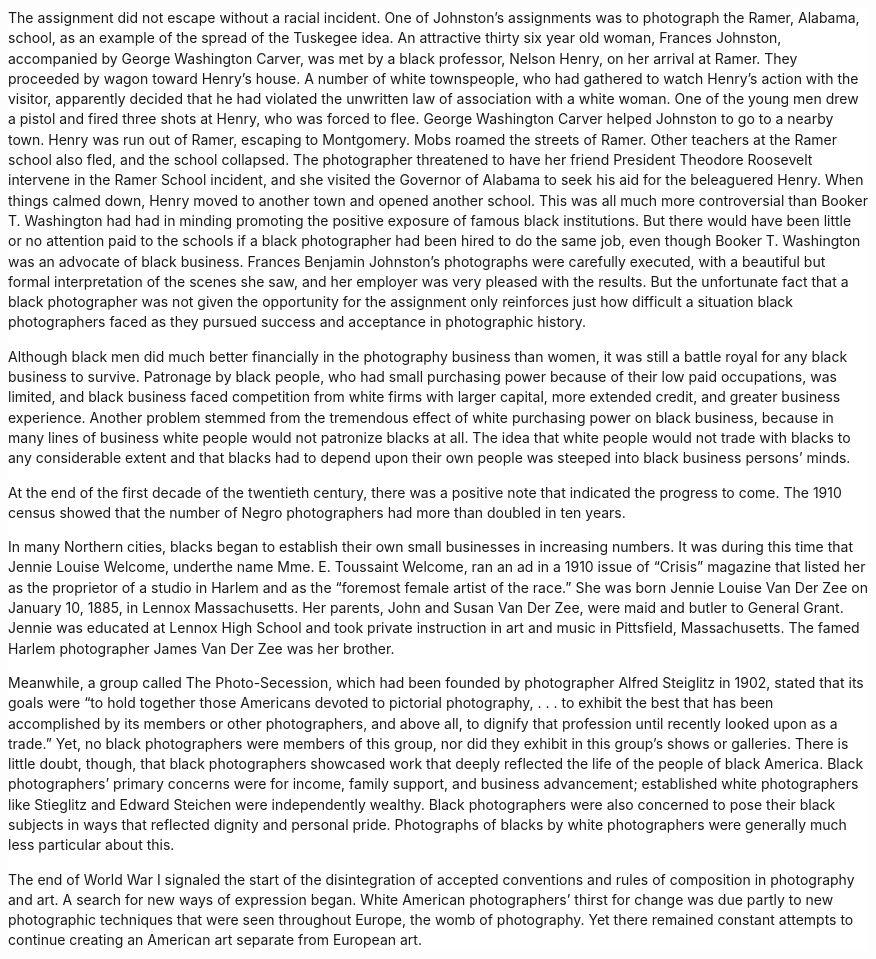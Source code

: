   The assignment did not escape without a racial incident. One of Johnston’s assignments was to photograph the Ramer, Alabama, school, as an example of the spread of the Tuskegee idea. An attractive thirty six year old woman, Frances Johnston, accompanied by George Washington Carver, was met by a black professor, Nelson Henry, on her arrival at Ramer. They proceeded by wagon toward Henry’s house. A number of white townspeople, who had gathered to watch Henry’s action with the visitor, apparently decided that he had violated the unwritten law of association with a white woman. One of the young men drew a pistol and fired three shots at Henry, who was forced to flee. George Washington Carver helped Johnston to go to a nearby town. Henry was run out of Ramer, escaping to Montgomery. Mobs roamed the streets of Ramer. Other teachers at the Ramer school also fled, and the school collapsed. The photographer threatened to have her friend President Theodore Roosevelt intervene in the Ramer School incident, and she visited the Governor of Alabama to seek his aid for the beleaguered Henry. When things calmed down, Henry moved to another town and opened another school. This was all much more controversial than Booker T. Washington had had in minding promoting the positive exposure of famous black institutions. But there would have been little or no attention paid to the schools if a black photographer had been hired to do the same job, even though Booker T. Washington was an advocate of black business. Frances Benjamin Johnston’s photographs were carefully executed, with a beautiful but formal interpretation of the scenes she saw, and her employer was very pleased with the results. But the unfortunate fact that a black photographer was not given the opportunity for the assignment only reinforces just how difficult a situation black photographers faced as they pursued success and acceptance in photographic history.
 </p>
 <p>
  Although black men did much better financially in the photography business than women, it was still a battle royal for any black business to survive. Patronage by black people, who had small purchasing power because of their low paid occupations, was limited, and black business faced competition from white firms with larger capital, more extended credit, and greater business experience. Another problem stemmed from the tremendous effect of white purchasing power on black business, because in many lines of business white people would not patronize blacks at all. The idea that white people would not trade with blacks to any considerable extent and that blacks had to depend upon their own people was steeped into black business persons’ minds.
 </p>
 <p>
  At the end of the first decade of the twentieth century, there was a positive note that indicated the progress to come. The 1910 census showed that the number of Negro photographers had more than doubled in ten years.
 </p>
 <p>
  In many Northern cities, blacks began to establish their own small businesses in increasing numbers. It was during this time that Jennie Louise Welcome, underthe name Mme. E. Toussaint Welcome, ran an ad in a 1910 issue of “Crisis” magazine that listed her as the proprietor of a studio in Harlem and as the “foremost female artist of the race.” She was born Jennie Louise Van Der Zee on January 10, 1885, in Lennox Massachusetts. Her parents, John and Susan Van Der Zee, were maid and butler to General Grant. Jennie was educated at Lennox High School and took private instruction in art and music in Pittsfield, Massachusetts. The famed Harlem photographer James Van Der Zee was her brother.
 </p>
 <p>
  Meanwhile, a group called The Photo-Secession, which had been founded by photographer Alfred Steiglitz in 1902, stated that its goals were “to hold together those Americans devoted to pictorial photography, . . . to exhibit the best that has been accomplished by its members or other photographers, and above all, to dignify that profession until recently looked upon as a trade.” Yet, no black photographers were members of this group, nor did they exhibit in this group’s shows or galleries. There is little doubt, though, that black photographers showcased work that deeply reflected the life of the people of black America. Black photographers’ primary concerns were for income, family support, and business advancement; established white photographers like Stieglitz and Edward Steichen were independently wealthy. Black photographers were also concerned to pose their black subjects in ways that reflected dignity and personal pride. Photographs of blacks by white photographers were generally much less particular about this.
 </p>
 <p>
  The end of World War I signaled the start of the disintegration of accepted conventions and rules of composition in photography and art. A search for new ways of expression began. White American photographers’ thirst for change was due partly to new photographic techniques that were seen throughout Europe, the womb of photography. Yet there remained constant attempts to continue creating an American art separate from European art.